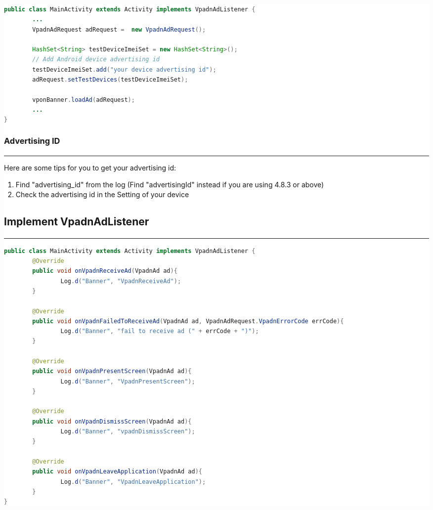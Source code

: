 ```java
public class MainActivity extends Activity implements VpadnAdListener {
        ...
        VpadnAdRequest adRequest =  new VpadnAdRequest();

        HashSet<String> testDeviceImeiSet = new HashSet<String>();
        // Add Android device advertising id
        testDeviceImeiSet.add("your device advertising id");
        adRequest.setTestDevices(testDeviceImeiSet);

        vponBanner.loadAd(adRequest);
        ...
}
```


### Advertising ID
---
Here are some tips for you to get your advertising id:

1. Find "advertising_id" from the log (Find "advertisingId" instead if you are using 4.8.3 or above)
2. Check the advertising id in the Setting of your device


## Implement VpadnAdListener
---
```java
public class MainActivity extends Activity implements VpadnAdListener {
        @Override
        public void onVpadnReceiveAd(VpadnAd ad){
                Log.d("Banner", "VpadnReceiveAd");
        }

        @Override
        public void onVpadnFailedToReceiveAd(VpadnAd ad, VpadnAdRequest.VpadnErrorCode errCode){
                Log.d("Banner", "fail to receive ad (" + errCode + ")");
        }

        @Override
        public void onVpadnPresentScreen(VpadnAd ad){
                Log.d("Banner", "VpadnPresentScreen");
        }

        @Override
        public void onVpadnDismissScreen(VpadnAd ad){
                Log.d("Banner", "vpadnDismissScreen");
        }

        @Override
        public void onVpadnLeaveApplication(VpadnAd ad){
                Log.d("Banner", "VpadnLeaveApplication");
        }
}
```
